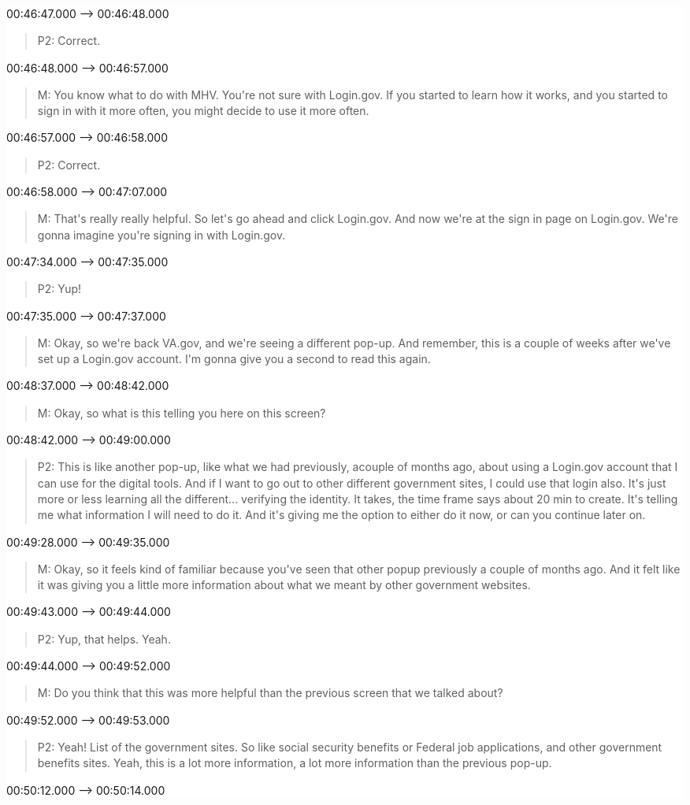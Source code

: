 00:46:47.000 --> 00:46:48.000

> P2: Correct.

00:46:48.000 --> 00:46:57.000

> M: You know what to do with MHV. You're not sure with Login.gov. If you started to learn how it works, and you started to sign in with it more often, you might decide to use it more often.

00:46:57.000 --> 00:46:58.000

> P2: Correct.

00:46:58.000 --> 00:47:07.000

> M: That's really really helpful. So let's go ahead and click Login.gov. And now we're at the sign in page on Login.gov. We're gonna imagine you're signing in with Login.gov.

00:47:34.000 --> 00:47:35.000

> P2: Yup!

00:47:35.000 --> 00:47:37.000

> M: Okay, so we're back VA.gov, and we're seeing a different pop-up. And remember, this is a couple of weeks after we've set up a Login.gov account. I'm gonna give you a second to read this again.

00:48:37.000 --> 00:48:42.000

> M: Okay, so what is this telling you here on this screen?

00:48:42.000 --> 00:49:00.000

> P2: This is like another pop-up, like what we had previously, acouple of months ago, about using a Login.gov account that I can use for the digital tools. And if I want to go out to other different government sites, I could use that login also. It's just more or less learning all the different... verifying the identity. It takes, the time frame says about 20 min to create. It's telling me what information I will need to do it. And it's giving me the option to either do it now, or can you continue later on.

00:49:28.000 --> 00:49:35.000

> M: Okay, so it feels kind of familiar because you've seen that other popup previously a couple of months ago. And it felt like it was giving you a little more information about what we meant by other government websites.

00:49:43.000 --> 00:49:44.000

> P2: Yup, that helps. Yeah.

00:49:44.000 --> 00:49:52.000

> M: Do you think that this was more helpful than the previous screen that we talked about?

00:49:52.000 --> 00:49:53.000

> P2: Yeah! List of the government sites. So like social security benefits or Federal job applications, and other government benefits sites. Yeah, this is a lot more information, a lot more information than the previous pop-up.

00:50:12.000 --> 00:50:14.000
